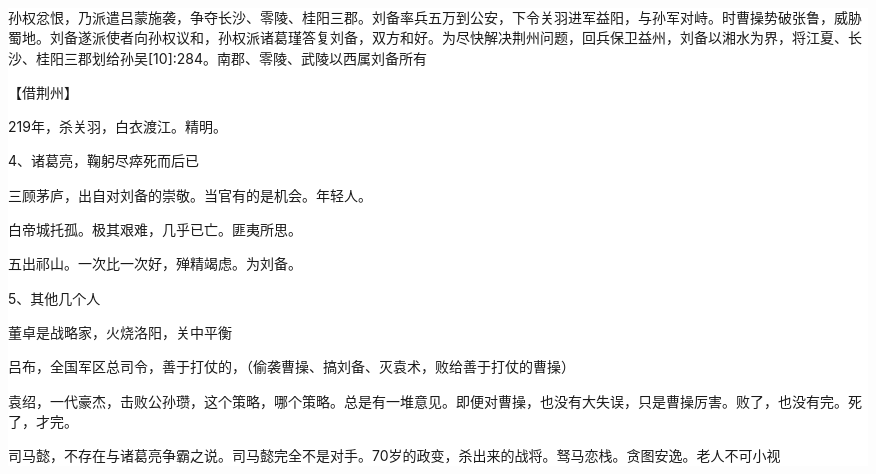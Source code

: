 孙权忿恨，乃派遣吕蒙施袭，争夺长沙、零陵、桂阳三郡。刘备率兵五万到公安，下令关羽进军益阳，与孙军对峙。时曹操势破张鲁，威胁蜀地。刘备遂派使者向孙权议和，孙权派诸葛瑾答复刘备，双方和好。为尽快解决荆州问题，回兵保卫益州，刘备以湘水为界，将江夏、长沙、桂阳三郡划给孙吴[10]:284。南郡、零陵、武陵以西属刘备所有

【借荆州】

219年，杀关羽，白衣渡江。精明。



4、诸葛亮，鞠躬尽瘁死而后已

三顾茅庐，出自对刘备的崇敬。当官有的是机会。年轻人。



白帝城托孤。极其艰难，几乎已亡。匪夷所思。

五出祁山。一次比一次好，殚精竭虑。为刘备。



5、其他几个人

董卓是战略家，火烧洛阳，关中平衡

吕布，全国军区总司令，善于打仗的，（偷袭曹操、搞刘备、灭袁术，败给善于打仗的曹操）

袁绍，一代豪杰，击败公孙瓒，这个策略，哪个策略。总是有一堆意见。即便对曹操，也没有大失误，只是曹操厉害。败了，也没有完。死了，才完。

司马懿，不存在与诸葛亮争霸之说。司马懿完全不是对手。70岁的政变，杀出来的战将。驽马恋栈。贪图安逸。老人不可小视